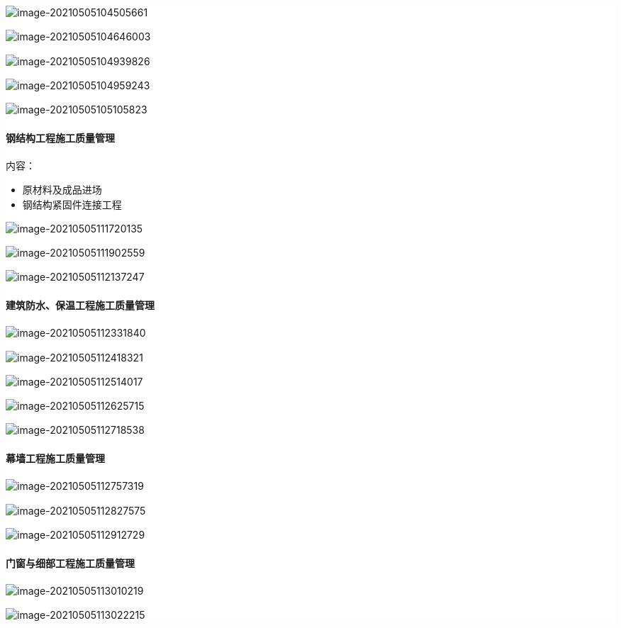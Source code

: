 ![image-20210505104505661](https://gitee.com/JefferyZero/imgcloud/raw/master/img/image-20210505104505661.png)

![image-20210505104646003](https://gitee.com/JefferyZero/imgcloud/raw/master/img/image-20210505104646003.png)

![image-20210505104939826](https://gitee.com/JefferyZero/imgcloud/raw/master/img/image-20210505104939826.png)

![image-20210505104959243](https://gitee.com/JefferyZero/imgcloud/raw/master/img/image-20210505104959243.png)

![image-20210505105105823](https://gitee.com/JefferyZero/imgcloud/raw/master/img/image-20210505105105823.png)

#### 钢结构工程施工质量管理

内容：

- 原材料及成品进场
- 钢结构紧固件连接工程

 ![image-20210505111720135](https://gitee.com/JefferyZero/imgcloud/raw/master/img/image-20210505111720135.png)

![image-20210505111902559](https://gitee.com/JefferyZero/imgcloud/raw/master/img/image-20210505111902559.png)

![image-20210505112137247](https://gitee.com/JefferyZero/imgcloud/raw/master/img/image-20210505112137247.png)

#### 建筑防水、保温工程施工质量管理

![image-20210505112331840](https://gitee.com/JefferyZero/imgcloud/raw/master/img/image-20210505112331840.png)

![image-20210505112418321](https://gitee.com/JefferyZero/imgcloud/raw/master/img/image-20210505112418321.png)

![image-20210505112514017](https://gitee.com/JefferyZero/imgcloud/raw/master/img/image-20210505112514017.png)

![image-20210505112625715](https://gitee.com/JefferyZero/imgcloud/raw/master/img/image-20210505112625715.png)

![image-20210505112718538](https://gitee.com/JefferyZero/imgcloud/raw/master/img/image-20210505112718538.png)

#### 幕墙工程施工质量管理

![image-20210505112757319](https://gitee.com/JefferyZero/imgcloud/raw/master/img/image-20210505112757319.png)

![image-20210505112827575](https://gitee.com/JefferyZero/imgcloud/raw/master/img/image-20210505112827575.png)

![image-20210505112912729](https://gitee.com/JefferyZero/imgcloud/raw/master/img/image-20210505112912729.png)

#### 门窗与细部工程施工质量管理

![image-20210505113010219](https://gitee.com/JefferyZero/imgcloud/raw/master/img/image-20210505113010219.png)

![image-20210505113022215](https://gitee.com/JefferyZero/imgcloud/raw/master/img/image-20210505113022215.png)
